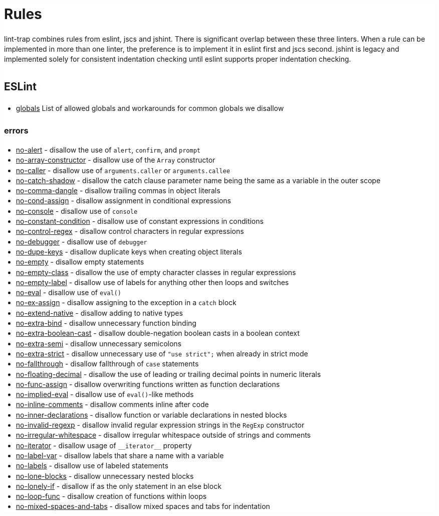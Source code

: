 # Rules

lint-trap combines rules from eslint, jscs and jshint. There is significant
overlap between these three linters. When a rule can be implemented in more
than one linter, the preference is to implement it in eslint first and jscs
second. jshint is legacy and implemented solely for consistent indentation
checking until eslint supports proper indentation checking.

## ESLint

* [globals][globals] List of allowed globals and workarounds for common globals we disallow

### errors

* [no-alert][no-alert] - disallow the use of `alert`, `confirm`, and `prompt`
* [no-array-constructor][no-array-constructor] - disallow use of the `Array` constructor
* [no-caller][no-caller] - disallow use of `arguments.caller` or `arguments.callee`
* [no-catch-shadow][no-catch-shadow] - disallow the catch clause parameter name being the same as a variable in the outer scope
* [no-comma-dangle][no-comma-dangle] - disallow trailing commas in object literals
* [no-cond-assign][no-cond-assign] - disallow assignment in conditional expressions
* [no-console][no-console] - disallow use of `console`
* [no-constant-condition][no-constant-condition] - disallow use of constant expressions in conditions
* [no-control-regex][no-control-regex] - disallow control characters in regular expressions
* [no-debugger][no-debugger] - disallow use of `debugger`
* [no-dupe-keys][no-dupe-keys] - disallow duplicate keys when creating object literals
* [no-empty][no-empty] - disallow empty statements
* [no-empty-class][no-empty-class] - disallow the use of empty character classes in regular expressions
* [no-empty-label][no-empty-label] - disallow use of labels for anything other then loops and switches
* [no-eval][no-eval] - disallow use of `eval()`
* [no-ex-assign][no-ex-assign] - disallow assigning to the exception in a `catch` block
* [no-extend-native][no-extend-native] - disallow adding to native types
* [no-extra-bind][no-extra-bind] - disallow unnecessary function binding
* [no-extra-boolean-cast][no-extra-boolean-cast] - disallow double-negation boolean casts in a boolean context
* [no-extra-semi][no-extra-semi] - disallow unnecessary semicolons
* [no-extra-strict][no-extra-strict] - disallow unnecessary use of `"use strict";` when already in strict mode
* [no-fallthrough][no-fallthrough] - disallow fallthrough of `case` statements
* [no-floating-decimal][no-floating-decimal] - disallow the use of leading or trailing decimal points in numeric literals
* [no-func-assign][no-func-assign] - disallow overwriting functions written as function declarations
* [no-implied-eval][no-implied-eval] - disallow use of `eval()`-like methods
* [no-inline-comments][no-inline-comments] - disallow comments inline after code
* [no-inner-declarations][no-inner-declarations] - disallow function or variable declarations in nested blocks
* [no-invalid-regexp][no-invalid-regexp] - disallow invalid regular expression strings in the `RegExp` constructor
* [no-irregular-whitespace][no-irregular-whitespace] - disallow irregular whitespace outside of strings and comments
* [no-iterator][no-iterator] - disallow usage of `__iterator__` property
* [no-label-var][no-label-var] - disallow labels that share a name with a variable
* [no-labels][no-labels] - disallow use of labeled statements
* [no-lone-blocks][no-lone-blocks] - disallow unnecessary nested blocks
* [no-lonely-if][no-lonely-if] - disallow if as the only statement in an else block
* [no-loop-func][no-loop-func] - disallow creation of functions within loops
* [no-mixed-spaces-and-tabs][no-mixed-spaces-and-tabs] - disallow mixed spaces and tabs for indentation

[globals]: eslint/globals.md
[env]: eslint/env.md
[no-alert]: eslint/no-alert.md
[no-array-constructor]: https://github.com/eslint/eslint/blob/master/docs/rules/no-array-constructor.md
[no-bitwise]: eslint/no-bitwise.md
[no-caller]: eslint/no-caller.md
[no-catch-shadow]: https://github.com/eslint/eslint/blob/master/docs/rules/no-catch-shadow.md
[no-comma-dangle]: https://github.com/eslint/eslint/blob/master/docs/rules/no-comma-dangle.md
[no-cond-assign]: https://github.com/eslint/eslint/blob/master/docs/rules/no-cond-assign.md
[no-console]: https://github.com/eslint/eslint/blob/master/docs/rules/no-console.md
[no-constant-condition]: https://github.com/eslint/eslint/blob/master/docs/rules/no-constant-condition.md
[no-control-regex]: https://github.com/eslint/eslint/blob/master/docs/rules/no-control-regex.md
[no-debugger]: https://github.com/eslint/eslint/blob/master/docs/rules/no-debugger.md
[no-div-regex]: https://github.com/eslint/eslint/blob/master/docs/rules/no-div-regex.md
[no-dupe-keys]: https://github.com/eslint/eslint/blob/master/docs/rules/no-dupe-keys.md
[no-else-return]: https://github.com/eslint/eslint/blob/master/docs/rules/no-else-return.md
[no-empty]: eslint/no-empty.md
[no-empty-class]: https://github.com/eslint/eslint/blob/master/docs/rules/no-empty-class.md
[no-empty-label]: https://github.com/eslint/eslint/blob/master/docs/rules/no-empty-label.md
[no-eq-null]: https://github.com/eslint/eslint/blob/master/docs/rules/no-eq-null.md
[no-eval]: https://github.com/eslint/eslint/blob/master/docs/rules/no-eval.md
[no-ex-assign]: https://github.com/eslint/eslint/blob/master/docs/rules/no-ex-assign.md
[no-extend-native]: eslint/no-extend-native.md
[no-extra-bind]: https://github.com/eslint/eslint/blob/master/docs/rules/no-extra-bind.md
[no-extra-boolean-cast]: https://github.com/eslint/eslint/blob/master/docs/rules/no-extra-boolean-cast.md
[no-extra-parens]: https://github.com/eslint/eslint/blob/master/docs/rules/no-extra-parens.md
[no-extra-semi]: https://github.com/eslint/eslint/blob/master/docs/rules/no-extra-semi.md
[no-extra-strict]: https://github.com/eslint/eslint/blob/master/docs/rules/no-extra-strict.md
[no-fallthrough]: https://github.com/eslint/eslint/blob/master/docs/rules/no-fallthrough.md
[no-floating-decimal]: https://github.com/eslint/eslint/blob/master/docs/rules/no-floating-decimal.md
[no-func-assign]: https://github.com/eslint/eslint/blob/master/docs/rules/no-func-assign.md
[no-implied-eval]: https://github.com/eslint/eslint/blob/master/docs/rules/no-implied-eval.md
[no-inline-comments]: https://github.com/eslint/eslint/blob/master/docs/rules/no-inline-comments.md
[no-inner-declarations]: https://github.com/eslint/eslint/blob/master/docs/rules/no-inner-declarations.md
[no-invalid-regexp]: https://github.com/eslint/eslint/blob/master/docs/rules/no-invalid-regexp.md
[no-irregular-whitespace]: https://github.com/eslint/eslint/blob/master/docs/rules/no-irregular-whitespace.md
[no-iterator]: https://github.com/eslint/eslint/blob/master/docs/rules/no-iterator.md
[no-label-var]: https://github.com/eslint/eslint/blob/master/docs/rules/no-label-var.md
[no-labels]: https://github.com/eslint/eslint/blob/master/docs/rules/no-labels.md
[no-lone-blocks]: https://github.com/eslint/eslint/blob/master/docs/rules/no-lone-blocks.md
[no-lonely-if]: https://github.com/eslint/eslint/blob/master/docs/rules/no-lonely-if.md
[no-loop-func]: https://github.com/eslint/eslint/blob/master/docs/rules/no-loop-func.md
[no-mixed-requires]: https://github.com/eslint/eslint/blob/master/docs/rules/no-mixed-requires.md
[no-mixed-spaces-and-tabs]: https://github.com/eslint/eslint/blob/master/docs/rules/no-mixed-spaces-and-tabs.md
[no-multi-spaces]: https://github.com/eslint/eslint/blob/master/docs/rules/no-multi-spaces.md
[no-multi-str]: https://github.com/eslint/eslint/blob/master/docs/rules/no-multi-str.md
[no-multiple-empty-lines]: https://github.com/eslint/eslint/blob/master/docs/rules/no-multiple-empty-lines.md
[no-native-reassign]: https://github.com/eslint/eslint/blob/master/docs/rules/no-native-reassign.md
[no-negated-in-lhs]: https://github.com/eslint/eslint/blob/master/docs/rules/no-negated-in-lhs.md
[no-nested-ternary]: https://github.com/eslint/eslint/blob/master/docs/rules/no-nested-ternary.md
[no-new]: eslint/no-new.md
[no-new-func]: https://github.com/eslint/eslint/blob/master/docs/rules/no-new-func.md
[no-new-object]: https://github.com/eslint/eslint/blob/master/docs/rules/no-new-object.md
[no-new-require]: https://github.com/eslint/eslint/blob/master/docs/rules/no-new-require.md
[no-new-wrappers]: https://github.com/eslint/eslint/blob/master/docs/rules/no-new-wrappers.md
[no-obj-calls]: https://github.com/eslint/eslint/blob/master/docs/rules/no-obj-calls.md
[no-octal]: https://github.com/eslint/eslint/blob/master/docs/rules/no-octal.md
[no-octal-escape]: https://github.com/eslint/eslint/blob/master/docs/rules/no-octal-escape.md
[no-path-concat]: https://github.com/eslint/eslint/blob/master/docs/rules/no-path-concat.md
[no-plusplus]: eslint/no-plusplus.md
[no-process-env]: https://github.com/eslint/eslint/blob/master/docs/rules/no-process-env.md
[no-process-exit]: https://github.com/eslint/eslint/blob/master/docs/rules/no-process-exit.md
[no-proto]: https://github.com/eslint/eslint/blob/master/docs/rules/no-proto.md
[no-redeclare]: https://github.com/eslint/eslint/blob/master/docs/rules/no-redeclare.md
[no-regex-spaces]: https://github.com/eslint/eslint/blob/master/docs/rules/no-regex-spaces.md
[no-reserved-keys]: https://github.com/eslint/eslint/blob/master/docs/rules/no-reserved-keys.md
[no-restricted-modules]: https://github.com/eslint/eslint/blob/master/docs/rules/no-restricted-modules.md
[no-return-assign]: https://github.com/eslint/eslint/blob/master/docs/rules/no-return-assign.md
[no-script-url]: https://github.com/eslint/eslint/blob/master/docs/rules/no-script-url.md
[no-self-compare]: https://github.com/eslint/eslint/blob/master/docs/rules/no-self-compare.md
[no-sequences]: https://github.com/eslint/eslint/blob/master/docs/rules/no-sequences.md
[no-shadow]: https://github.com/eslint/eslint/blob/master/docs/rules/no-shadow.md
[no-shadow-restricted-names]: https://github.com/eslint/eslint/blob/master/docs/rules/no-shadow-restricted-names.md
[no-space-before-semi]: https://github.com/eslint/eslint/blob/master/docs/rules/no-space-before-semi.md
[no-spaced-func]: https://github.com/eslint/eslint/blob/master/docs/rules/no-spaced-func.md
[no-sparse-arrays]: https://github.com/eslint/eslint/blob/master/docs/rules/no-sparse-arrays.md
[no-sync]: https://github.com/eslint/eslint/blob/master/docs/rules/no-sync.md
[no-ternary]: https://github.com/eslint/eslint/blob/master/docs/rules/no-ternary.md
[no-trailing-spaces]: https://github.com/eslint/eslint/blob/master/docs/rules/no-trailing-spaces.md
[no-undef]: eslint/no-undef.md
[no-undef-init]: https://github.com/eslint/eslint/blob/master/docs/rules/no-undef-init.md
[no-undefined]: https://github.com/eslint/eslint/blob/master/docs/rules/no-undefined.md
[no-underscore-dangle]: https://github.com/eslint/eslint/blob/master/docs/rules/no-underscore-dangle.md
[no-unreachable]: https://github.com/eslint/eslint/blob/master/docs/rules/no-unreachable.md
[no-unused-expressions]: https://github.com/eslint/eslint/blob/master/docs/rules/no-unused-expressions.md
[no-unused-vars]: eslint/no-unused-vars.md
[no-use-before-define]: eslint/no-use-before-define.md
[no-void]: https://github.com/eslint/eslint/blob/master/docs/rules/no-void.md
[no-warning-comments]: https://github.com/eslint/eslint/blob/master/docs/rules/no-warning-comments.md
[no-with]: https://github.com/eslint/eslint/blob/master/docs/rules/no-with.md
[no-wrap-func]: https://github.com/eslint/eslint/blob/master/docs/rules/no-wrap-func.md
[block-scoped-var]: https://github.com/eslint/eslint/blob/master/docs/rules/block-scoped-var.md
[brace-style]: https://github.com/eslint/eslint/blob/master/docs/rules/brace-style.md
[camelcase]: eslint/camelcase.md
[comma-spacing]: https://github.com/eslint/eslint/blob/master/docs/rules/comma-spacing.md
[comma-style]: https://github.com/eslint/eslint/blob/master/docs/rules/comma-style.md
[complexity]: eslint/complexity.md
[consistent-return]: https://github.com/eslint/eslint/blob/master/docs/rules/consistent-return.md
[consistent-this]: https://github.com/eslint/eslint/blob/master/docs/rules/consistent-this.md
[curly]: https://github.com/eslint/eslint/blob/master/docs/rules/curly.md
[default-case]: https://github.com/eslint/eslint/blob/master/docs/rules/default-case.md
[dot-notation]: https://github.com/eslint/eslint/blob/master/docs/rules/dot-notation.md
[eol-last]: https://github.com/eslint/eslint/blob/master/docs/rules/eol-last.md
[eqeqeq]: eslint/eqeqeq.md
[func-names]: eslint/func-names.md
[func-style]: https://github.com/eslint/eslint/blob/master/docs/rules/func-style.md
[global-strict]: eslint/global-strict.md
[guard-for-in]: eslint/guard-for-in.md
[handle-callback-err]: https://github.com/eslint/eslint/blob/master/docs/rules/handle-callback-err.md
[key-spacing]: https://github.com/eslint/eslint/blob/master/docs/rules/key-spacing.md
[max-depth]: eslint/max-depth.md
[max-len]: https://github.com/eslint/eslint/blob/master/docs/rules/max-len.md
[max-nested-callbacks]: https://github.com/eslint/eslint/blob/master/docs/rules/max-nested-callbacks.md
[max-params]: eslint/max-params.md
[max-statements]: https://github.com/eslint/eslint/blob/master/docs/rules/max-statements.md
[new-cap]: eslint/new-cap.md
[new-parens]: https://github.com/eslint/eslint/blob/master/docs/rules/new-parens.md
[one-var]: https://github.com/eslint/eslint/blob/master/docs/rules/one-var.md
[operator-assignment]: https://github.com/eslint/eslint/blob/master/docs/rules/operator-assignment.md
[padded-blocks]: https://github.com/eslint/eslint/blob/master/docs/rules/padded-blocks.md
[quote-props]: https://github.com/eslint/eslint/blob/master/docs/rules/quote-props.md
[quotes]: https://github.com/eslint/eslint/blob/master/docs/rules/quotes.md
[radix]: https://github.com/eslint/eslint/blob/master/docs/rules/radix.md
[semi]: https://github.com/eslint/eslint/blob/master/docs/rules/semi.md
[sort-vars]: https://github.com/eslint/eslint/blob/master/docs/rules/sort-vars.md
[space-after-keywords]: https://github.com/eslint/eslint/blob/master/docs/rules/space-after-keywords.md
[space-before-blocks]: https://github.com/eslint/eslint/blob/master/docs/rules/space-before-blocks.md
[space-in-brackets]: https://github.com/eslint/eslint/blob/master/docs/rules/space-in-brackets.md
[space-in-parens]: https://github.com/eslint/eslint/blob/master/docs/rules/space-in-parens.md
[space-infix-ops]: https://github.com/eslint/eslint/blob/master/docs/rules/space-infix-ops.md
[space-return-throw-case]: https://github.com/eslint/eslint/blob/master/docs/rules/space-return-throw-case.md
[space-unary-ops]: https://github.com/eslint/eslint/blob/master/docs/rules/space-unary-ops.md
[spaced-line-comment]: https://github.com/eslint/eslint/blob/master/docs/rules/spaced-line-comment.md
[strict]: https://github.com/eslint/eslint/blob/master/docs/rules/strict.md
[use-isnan]: https://github.com/eslint/eslint/blob/master/docs/rules/use-isnan.md
[valid-jsdoc]: https://github.com/eslint/eslint/blob/master/docs/rules/valid-jsdoc.md
[valid-typeof]: https://github.com/eslint/eslint/blob/master/docs/rules/valid-typeof.md
[vars-on-top]: https://github.com/eslint/eslint/blob/master/docs/rules/vars-on-top.md
[wrap-iife]: eslint/wrap-iife.md
[wrap-regex]: https://github.com/eslint/eslint/blob/master/docs/rules/wrap-regex.md
[yoda]: https://github.com/eslint/eslint/blob/master/docs/rules/yoda.md
[jscs-validate-indentation]: jscs/validate-indentation.md
[jscs-maximum-line-length]: jscs/maximum-line-length.md
[jscs-require-space-after-keywords]: jscs/require-space-after-keywords.md
[jscs-spaces-in-functions]: jscs/spaces-in-functions.md
[jscs-require-spaces-in-conditional-expression]: jscs/require-spaces-in-conditional-expression.md
[jscs-disallow-trailing-comma]: jscs/disallow-trailing-comma.md
[jscs-require-blocks-on-newline]: jscs/require-blocks-on-newline.md
[jscs-require-curly-braces]: jscs/require-curly-braces.md
[jscs-disallow-multiple-var-decl]: jscs/disallow-multiple-var-decl.md
[jscs-disallow-empty-blocks]: jscs/disallow-empty-blocks.md
[jscs-disallow-space-after-object-keys]: jscs/disallow-space-after-object-keys.md
[jscs-require-comma-before-line-break]: jscs/require-comma-before-line-break.md
[jscs-require-spaces-before-after-binary-operators]: jscs/require-spaces-before-after-binary-operators.md
[jscs-disallow-space-after-prefix-unary-operators]: jscs/disallow-space-after-prefix-unary-operators.md
[jscs-disallow-keywords]: jscs/disallow-keywords.md
[jscs-disallow-multiple-line-breaks]: jscs/disallow-multiple-line-breaks.md
[jscs-validate-line-breaks]: jscs/validate-line-breaks.md
[jscs-validate-quote-marks]: jscs/validate-quote-marks.md
[jscs-disallow-mixed-spaces-and-tabs]: jscs/disallow-mixed-spaces-and-tabs.md
[jscs-disallow-trailing-white-space]: jscs/disallow-trailing-white-space.md
[jscs-disallow-keywords-on-new-line]: jscs/disallow-keywords-on-new-line.md
[jscs-require-line-feed-at-file-end]: jscs/require-line-feed-at-file-end.md
[jscs-require-dot-notation]: jscs/require-dot-notation.md
[jshint-docs]: jshint/jshint.md